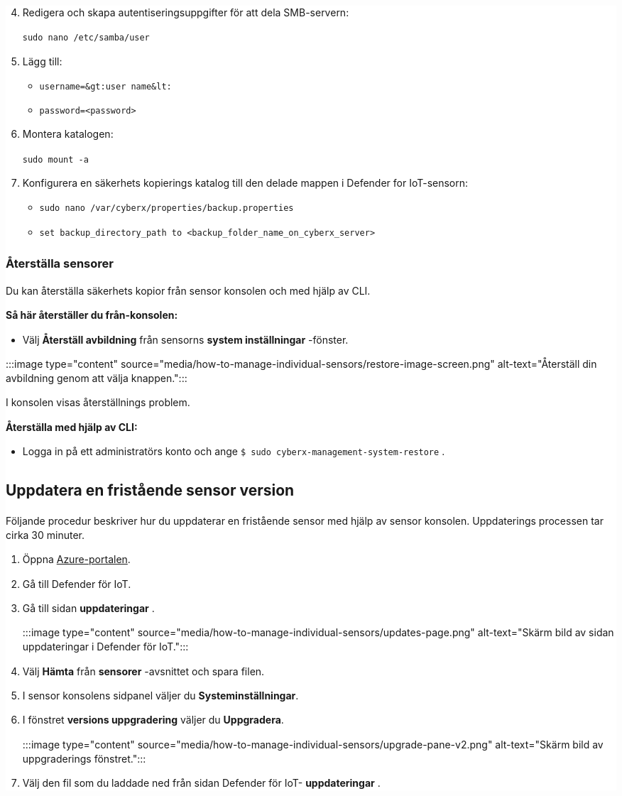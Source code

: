 4. Redigera och skapa autentiseringsuppgifter för att dela SMB-servern:

    `sudo nano /etc/samba/user` 

5. Lägg till:

    - `username=&gt:user name&lt:`

    - `password=<password>`

6. Montera katalogen:

    `sudo mount -a`

7. Konfigurera en säkerhets kopierings katalog till den delade mappen i Defender for IoT-sensorn:  

    - `sudo nano /var/cyberx/properties/backup.properties`

    - `set backup_directory_path to <backup_folder_name_on_cyberx_server>`

### <a name="restore-sensors"></a>Återställa sensorer

Du kan återställa säkerhets kopior från sensor konsolen och med hjälp av CLI.

**Så här återställer du från-konsolen:**

- Välj **Återställ avbildning** från sensorns **system inställningar** -fönster.

:::image type="content" source="media/how-to-manage-individual-sensors/restore-image-screen.png" alt-text="Återställ din avbildning genom att välja knappen.":::

I konsolen visas återställnings problem.

**Återställa med hjälp av CLI:**

- Logga in på ett administratörs konto och ange `$ sudo cyberx-management-system-restore` .

## <a name="update-a-standalone-sensor-version"></a>Uppdatera en fristående sensor version

Följande procedur beskriver hur du uppdaterar en fristående sensor med hjälp av sensor konsolen. Uppdaterings processen tar cirka 30 minuter.

1. Öppna [Azure-portalen](https://portal.azure.com/).

2. Gå till Defender för IoT.

3. Gå till sidan **uppdateringar** .

   :::image type="content" source="media/how-to-manage-individual-sensors/updates-page.png" alt-text="Skärm bild av sidan uppdateringar i Defender för IoT.":::

4. Välj **Hämta** från **sensorer** -avsnittet och spara filen.

5. I sensor konsolens sidpanel väljer du **Systeminställningar**.

6. I fönstret **versions uppgradering** väljer du **Uppgradera**.

    :::image type="content" source="media/how-to-manage-individual-sensors/upgrade-pane-v2.png" alt-text="Skärm bild av uppgraderings fönstret.":::

7. Välj den fil som du laddade ned från sidan Defender för IoT- **uppdateringar** .
